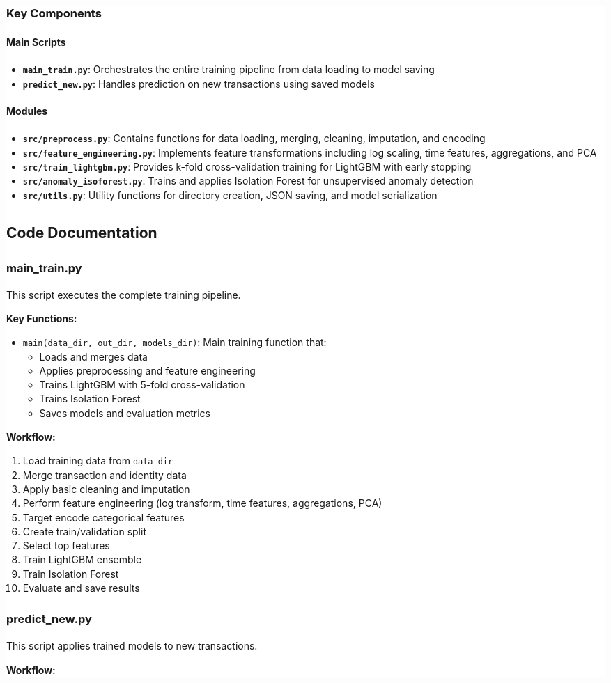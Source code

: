 ### Key Components

#### Main Scripts

- **`main_train.py`**: Orchestrates the entire training pipeline from data loading to model saving
- **`predict_new.py`**: Handles prediction on new transactions using saved models

#### Modules

- **`src/preprocess.py`**: Contains functions for data loading, merging, cleaning, imputation, and encoding
- **`src/feature_engineering.py`**: Implements feature transformations including log scaling, time features, aggregations, and PCA
- **`src/train_lightgbm.py`**: Provides k-fold cross-validation training for LightGBM with early stopping
- **`src/anomaly_isoforest.py`**: Trains and applies Isolation Forest for unsupervised anomaly detection
- **`src/utils.py`**: Utility functions for directory creation, JSON saving, and model serialization

## Code Documentation

### main_train.py

This script executes the complete training pipeline.

**Key Functions:**

- `main(data_dir, out_dir, models_dir)`: Main training function that:
  - Loads and merges data
  - Applies preprocessing and feature engineering
  - Trains LightGBM with 5-fold cross-validation
  - Trains Isolation Forest
  - Saves models and evaluation metrics

**Workflow:**

1. Load training data from `data_dir`
2. Merge transaction and identity data
3. Apply basic cleaning and imputation
4. Perform feature engineering (log transform, time features, aggregations, PCA)
5. Target encode categorical features
6. Create train/validation split
7. Select top features
8. Train LightGBM ensemble
9. Train Isolation Forest
10. Evaluate and save results

### predict_new.py

This script applies trained models to new transactions.

**Workflow:**
